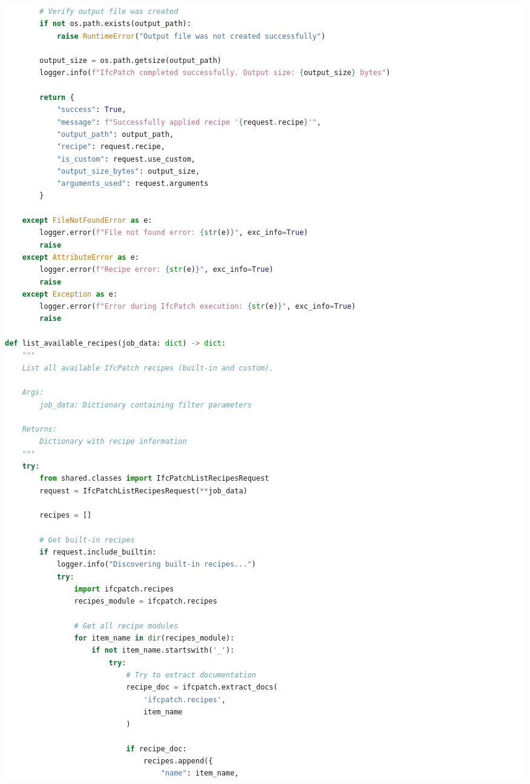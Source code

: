 ```python
        # Verify output file was created
        if not os.path.exists(output_path):
            raise RuntimeError("Output file was not created successfully")
        
        output_size = os.path.getsize(output_path)
        logger.info(f"IfcPatch completed successfully. Output size: {output_size} bytes")
        
        return {
            "success": True,
            "message": f"Successfully applied recipe '{request.recipe}'",
            "output_path": output_path,
            "recipe": request.recipe,
            "is_custom": request.use_custom,
            "output_size_bytes": output_size,
            "arguments_used": request.arguments
        }
    
    except FileNotFoundError as e:
        logger.error(f"File not found error: {str(e)}", exc_info=True)
        raise
    except AttributeError as e:
        logger.error(f"Recipe error: {str(e)}", exc_info=True)
        raise
    except Exception as e:
        logger.error(f"Error during IfcPatch execution: {str(e)}", exc_info=True)
        raise

def list_available_recipes(job_data: dict) -> dict:
    """
    List all available IfcPatch recipes (built-in and custom).
    
    Args:
        job_data: Dictionary containing filter parameters
        
    Returns:
        Dictionary with recipe information
    """
    try:
        from shared.classes import IfcPatchListRecipesRequest
        request = IfcPatchListRecipesRequest(**job_data)
        
        recipes = []
        
        # Get built-in recipes
        if request.include_builtin:
            logger.info("Discovering built-in recipes...")
            try:
                import ifcpatch.recipes
                recipes_module = ifcpatch.recipes
                
                # Get all recipe modules
                for item_name in dir(recipes_module):
                    if not item_name.startswith('_'):
                        try:
                            # Try to extract documentation
                            recipe_doc = ifcpatch.extract_docs(
                                'ifcpatch.recipes',
                                item_name
                            )
                            
                            if recipe_doc:
                                recipes.append({
                                    "name": item_name,
```